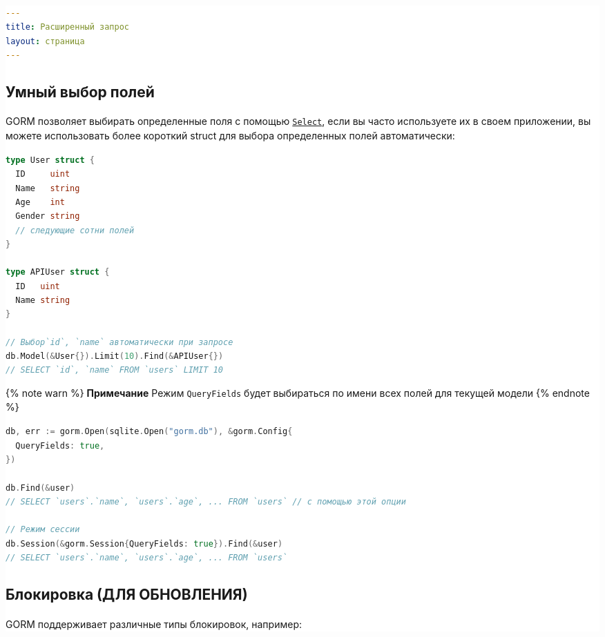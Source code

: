 ```yaml
---
title: Расширенный запрос
layout: страница
---
```


## <span id="smart_select">Умный выбор полей</span>

GORM позволяет выбирать определенные поля с помощью [`Select`](query.html), если вы часто используете их в своем приложении, вы можете использовать более короткий struct для выбора определенных полей автоматически:

```go
type User struct {
  ID     uint
  Name   string
  Age    int
  Gender string
  // следующие сотни полей
}

type APIUser struct {
  ID   uint
  Name string
}

// Выбор`id`, `name` автоматически при запросе
db.Model(&User{}).Limit(10).Find(&APIUser{})
// SELECT `id`, `name` FROM `users` LIMIT 10
```

{% note warn %}
**Примечание** Режим `QueryFields` будет выбираться по имени всех полей для текущей модели
{% endnote %}

```go
db, err := gorm.Open(sqlite.Open("gorm.db"), &gorm.Config{
  QueryFields: true,
})

db.Find(&user)
// SELECT `users`.`name`, `users`.`age`, ... FROM `users` // с помощью этой опции

// Режим сессии
db.Session(&gorm.Session{QueryFields: true}).Find(&user)
// SELECT `users`.`name`, `users`.`age`, ... FROM `users`
```

## Блокировка (ДЛЯ ОБНОВЛЕНИЯ)

GORM поддерживает различные типы блокировок, например:
